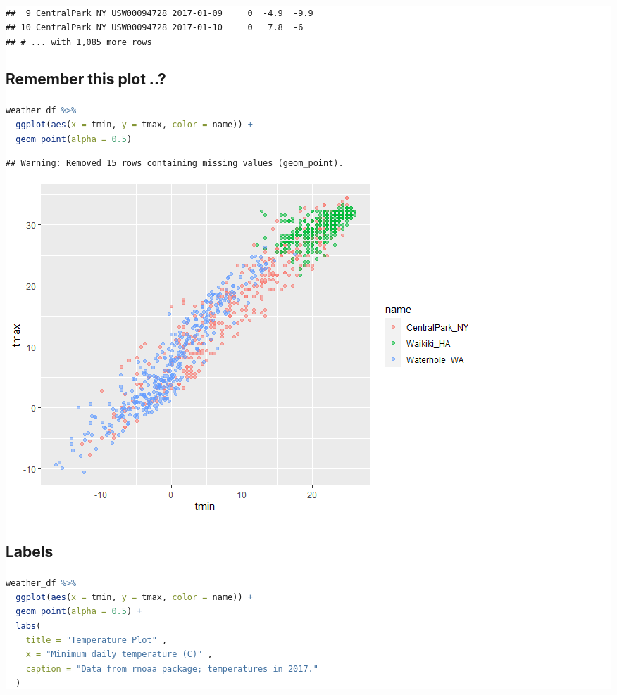     ##  9 CentralPark_NY USW00094728 2017-01-09     0  -4.9  -9.9
    ## 10 CentralPark_NY USW00094728 2017-01-10     0   7.8  -6  
    ## # ... with 1,085 more rows

## Remember this plot ..?

``` r
weather_df %>% 
  ggplot(aes(x = tmin, y = tmax, color = name)) +
  geom_point(alpha = 0.5)
```

    ## Warning: Removed 15 rows containing missing values (geom_point).

![](viz_ii.Rmd_files/figure-gfm/unnamed-chunk-2-1.png)

## Labels

``` r
weather_df %>% 
  ggplot(aes(x = tmin, y = tmax, color = name)) +
  geom_point(alpha = 0.5) + 
  labs(
    title = "Temperature Plot" ,
    x = "Minimum daily temperature (C)" ,
    caption = "Data from rnoaa package; temperatures in 2017."
  )
```
